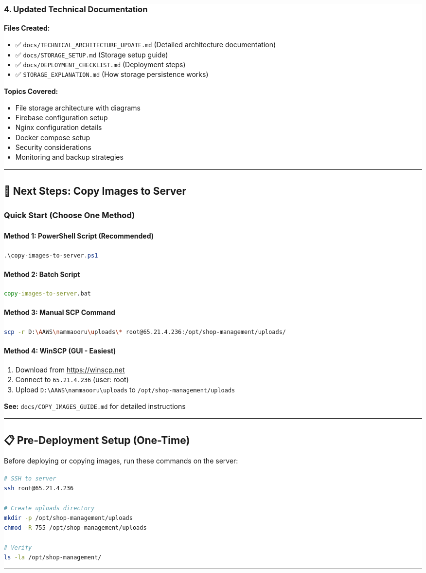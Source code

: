 
### 4. Updated Technical Documentation
**Files Created:**
- ✅ `docs/TECHNICAL_ARCHITECTURE_UPDATE.md` (Detailed architecture documentation)
- ✅ `docs/STORAGE_SETUP.md` (Storage setup guide)
- ✅ `docs/DEPLOYMENT_CHECKLIST.md` (Deployment steps)
- ✅ `STORAGE_EXPLANATION.md` (How storage persistence works)

**Topics Covered:**
- File storage architecture with diagrams
- Firebase configuration setup
- Nginx configuration details
- Docker compose setup
- Security considerations
- Monitoring and backup strategies

---

## 🎯 Next Steps: Copy Images to Server

### Quick Start (Choose One Method)

#### Method 1: PowerShell Script (Recommended)
```powershell
.\copy-images-to-server.ps1
```

#### Method 2: Batch Script
```cmd
copy-images-to-server.bat
```

#### Method 3: Manual SCP Command
```bash
scp -r D:\AAWS\nammaooru\uploads\* root@65.21.4.236:/opt/shop-management/uploads/
```

#### Method 4: WinSCP (GUI - Easiest)
1. Download from https://winscp.net
2. Connect to `65.21.4.236` (user: root)
3. Upload `D:\AAWS\nammaooru\uploads` to `/opt/shop-management/uploads`

**See:** `docs/COPY_IMAGES_GUIDE.md` for detailed instructions

---

## 📋 Pre-Deployment Setup (One-Time)

Before deploying or copying images, run these commands on the server:

```bash
# SSH to server
ssh root@65.21.4.236

# Create uploads directory
mkdir -p /opt/shop-management/uploads
chmod -R 755 /opt/shop-management/uploads

# Verify
ls -la /opt/shop-management/
```

---